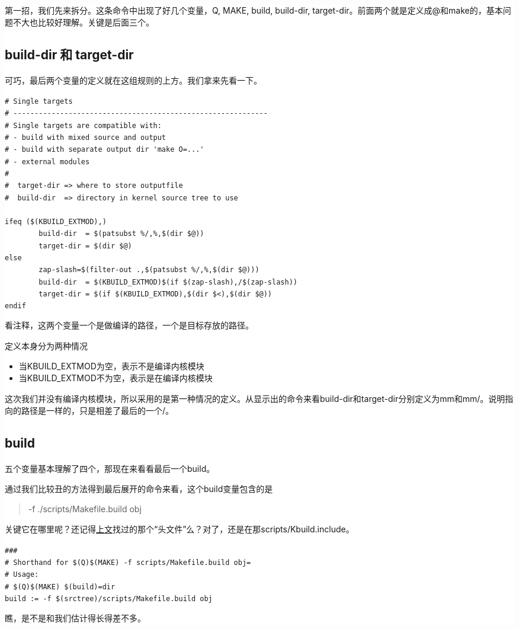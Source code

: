 第一招，我们先来拆分。这条命令中出现了好几个变量，Q, MAKE, build, build-dir, target-dir。前面两个就是定义成@和make的，基本问题不大也比较好理解。关键是后面三个。

## build-dir 和 target-dir

可巧，最后两个变量的定义就在这组规则的上方。我们拿来先看一下。

```
# Single targets
# ------------------------------------------------------------
# Single targets are compatible with:
# - build with mixed source and output
# - build with separate output dir 'make O=...'
# - external modules
#
#  target-dir => where to store outputfile
#  build-dir  => directory in kernel source tree to use

ifeq ($(KBUILD_EXTMOD),)
        build-dir  = $(patsubst %/,%,$(dir $@))
        target-dir = $(dir $@)
else
        zap-slash=$(filter-out .,$(patsubst %/,%,$(dir $@)))
        build-dir  = $(KBUILD_EXTMOD)$(if $(zap-slash),/$(zap-slash))
        target-dir = $(if $(KBUILD_EXTMOD),$(dir $<),$(dir $@))
endif
```

看注释，这两个变量一个是做编译的路径，一个是目标存放的路径。

定义本身分为两种情况
* 当KBUILD_EXTMOD为空，表示不是编译内核模块
* 当KBUILD_EXTMOD不为空，表示是在编译内核模块

这次我们并没有编译内核模块，所以采用的是第一种情况的定义。从显示出的命令来看build-dir和target-dir分别定义为mm和mm/。说明指向的路径是一样的，只是相差了最后的一个/。

## build

五个变量基本理解了四个，那现在来看看最后一个build。

通过我们比较丑的方法得到最后展开的命令来看，这个build变量包含的是

>  -f ./scripts/Makefile.build obj

关键它在哪里呢？还记得[上文][2]找过的那个“头文件”么？对了，还是在那scripts/Kbuild.include。

```
###
# Shorthand for $(Q)$(MAKE) -f scripts/Makefile.build obj=
# Usage:
# $(Q)$(MAKE) $(build)=dir
build := -f $(srctree)/scripts/Makefile.build obj
```

瞧，是不是和我们估计得长得差不多。


[1]: https://git.kernel.org/cgit/linux/kernel/git/torvalds/linux.git/commit/?id=2aedcd098a9448b11eab895ee79acf519686555a
[2]: /brief_tutorial_on_kbuild/04_one_example_of_kbuild_function_cscope.md
[3]: http://linuxcommand.org/man_pages/cd1.html